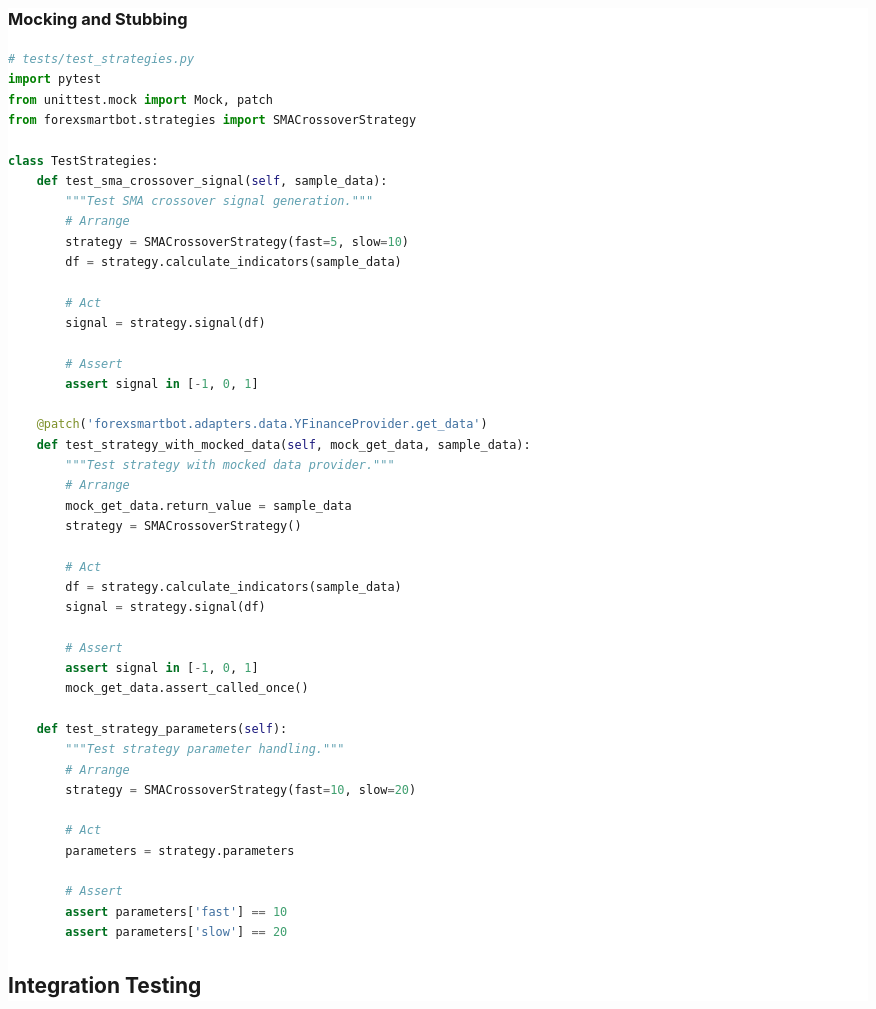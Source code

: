 ### Mocking and Stubbing

```python
# tests/test_strategies.py
import pytest
from unittest.mock import Mock, patch
from forexsmartbot.strategies import SMACrossoverStrategy

class TestStrategies:
    def test_sma_crossover_signal(self, sample_data):
        """Test SMA crossover signal generation."""
        # Arrange
        strategy = SMACrossoverStrategy(fast=5, slow=10)
        df = strategy.calculate_indicators(sample_data)
        
        # Act
        signal = strategy.signal(df)
        
        # Assert
        assert signal in [-1, 0, 1]
    
    @patch('forexsmartbot.adapters.data.YFinanceProvider.get_data')
    def test_strategy_with_mocked_data(self, mock_get_data, sample_data):
        """Test strategy with mocked data provider."""
        # Arrange
        mock_get_data.return_value = sample_data
        strategy = SMACrossoverStrategy()
        
        # Act
        df = strategy.calculate_indicators(sample_data)
        signal = strategy.signal(df)
        
        # Assert
        assert signal in [-1, 0, 1]
        mock_get_data.assert_called_once()
    
    def test_strategy_parameters(self):
        """Test strategy parameter handling."""
        # Arrange
        strategy = SMACrossoverStrategy(fast=10, slow=20)
        
        # Act
        parameters = strategy.parameters
        
        # Assert
        assert parameters['fast'] == 10
        assert parameters['slow'] == 20
```

## Integration Testing
